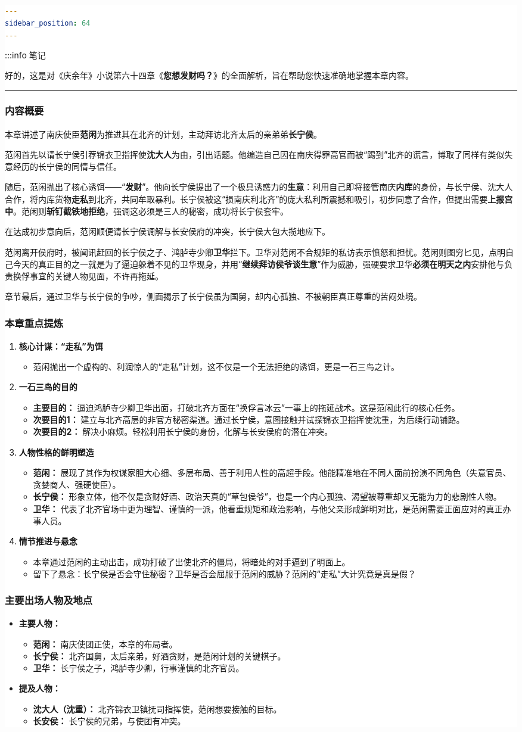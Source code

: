 ```yaml
---
sidebar_position: 64
---
```


:::info 笔记

好的，这是对《庆余年》小说第六十四章《**您想发财吗？**》的全面解析，旨在帮助您快速准确地掌握本章内容。

---

### **内容概要**

本章讲述了南庆使臣**范闲**为推进其在北齐的计划，主动拜访北齐太后的亲弟弟**长宁侯**。

范闲首先以请长宁侯引荐锦衣卫指挥使**沈大人**为由，引出话题。他编造自己因在南庆得罪高官而被“踢到”北齐的谎言，博取了同样有类似失意经历的长宁侯的同情与信任。

随后，范闲抛出了核心诱饵——“**发财**”。他向长宁侯提出了一个极具诱惑力的**生意**：利用自己即将接管南庆**内库**的身份，与长宁侯、沈大人合作，将内库货物**走私**到北齐，共同牟取暴利。长宁侯被这“损南庆利北齐”的庞大私利所震撼和吸引，初步同意了合作，但提出需要**上报宫中**。范闲则**斩钉截铁地拒绝**，强调这必须是三人的秘密，成功将长宁侯套牢。

在达成初步意向后，范闲顺便请长宁侯调解与长安侯府的冲突，长宁侯大包大揽地应下。

范闲离开侯府时，被闻讯赶回的长宁侯之子、鸿胪寺少卿**卫华**拦下。卫华对范闲不合规矩的私访表示愤怒和担忧。范闲则图穷匕见，点明自己今天的真正目的之一就是为了逼迫躲着不见的卫华现身，并用“**继续拜访侯爷谈生意**”作为威胁，强硬要求卫华**必须在明天之内**安排他与负责换俘事宜的关键人物见面，不许再拖延。

章节最后，通过卫华与长宁侯的争吵，侧面揭示了长宁侯虽为国舅，却内心孤独、不被朝臣真正尊重的苦闷处境。

### **本章重点提炼**

1.  **核心计谋：“走私”为饵**
    *   范闲抛出一个虚构的、利润惊人的“走私”计划，这不仅是一个无法拒绝的诱饵，更是一石三鸟之计。

2.  **一石三鸟的目的**
    *   **主要目的：** 逼迫鸿胪寺少卿卫华出面，打破北齐方面在“换俘言冰云”一事上的拖延战术。这是范闲此行的核心任务。
    *   **次要目的1：** 建立与北齐高层的非官方秘密渠道。通过长宁侯，意图接触并试探锦衣卫指挥使沈重，为后续行动铺路。
    *   **次要目的2：** 解决小麻烦。轻松利用长宁侯的身份，化解与长安侯府的潜在冲突。

3.  **人物性格的鲜明塑造**
    *   **范闲：** 展现了其作为权谋家胆大心细、多层布局、善于利用人性的高超手段。他能精准地在不同人面前扮演不同角色（失意官员、贪婪商人、强硬使臣）。
    *   **长宁侯：** 形象立体，他不仅是贪财好酒、政治天真的“草包侯爷”，也是一个内心孤独、渴望被尊重却又无能为力的悲剧性人物。
    *   **卫华：** 代表了北齐官场中更为理智、谨慎的一派，他看重规矩和政治影响，与他父亲形成鲜明对比，是范闲需要正面应对的真正办事人员。

4.  **情节推进与悬念**
    *   本章通过范闲的主动出击，成功打破了出使北齐的僵局，将暗处的对手逼到了明面上。
    *   留下了悬念：长宁侯是否会守住秘密？卫华是否会屈服于范闲的威胁？范闲的“走私”大计究竟是真是假？

### **主要出场人物及地点**

*   **主要人物：**
    *   **范闲：** 南庆使团正使，本章的布局者。
    *   **长宁侯：** 北齐国舅，太后亲弟，好酒贪财，是范闲计划的关键棋子。
    *   **卫华：** 长宁侯之子，鸿胪寺少卿，行事谨慎的北齐官员。

*   **提及人物：**
    *   **沈大人（沈重）：** 北齐锦衣卫镇抚司指挥使，范闲想要接触的目标。
    *   **长安侯：** 长宁侯的兄弟，与使团有冲突。
